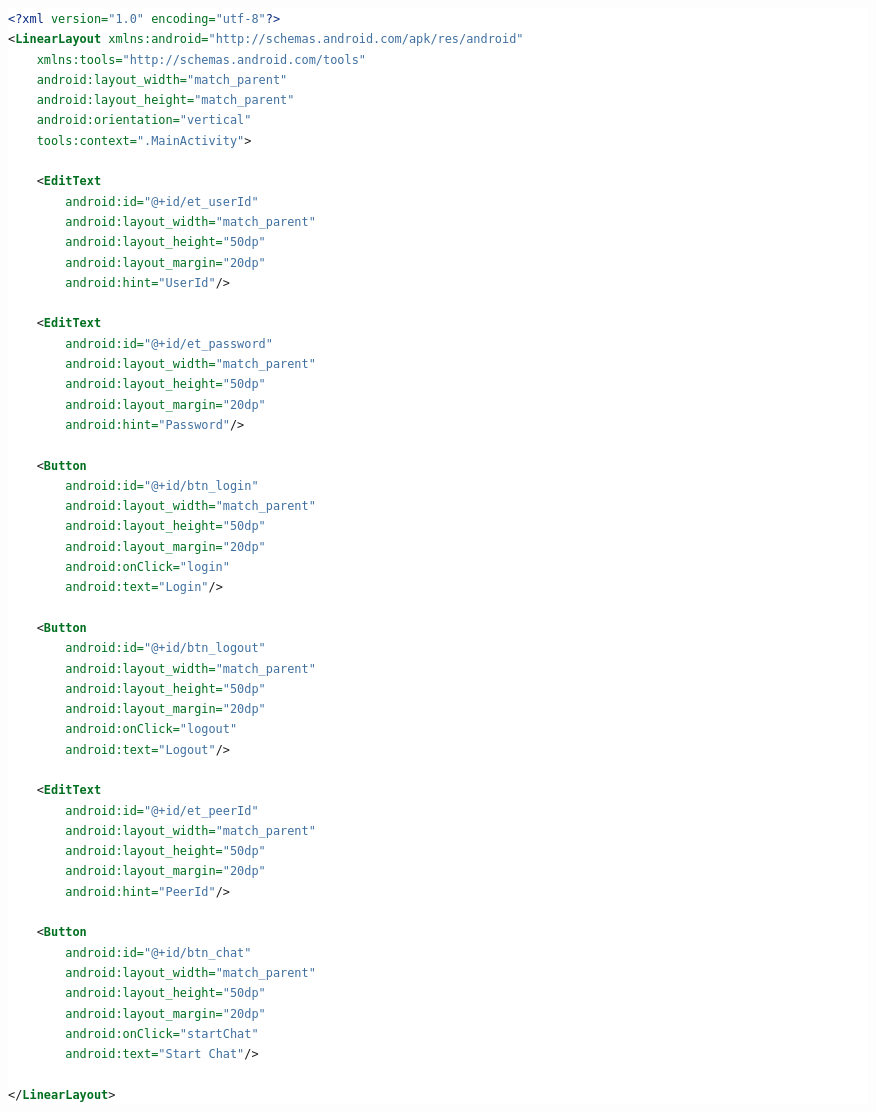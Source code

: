 ```xml
<?xml version="1.0" encoding="utf-8"?>
<LinearLayout xmlns:android="http://schemas.android.com/apk/res/android"
    xmlns:tools="http://schemas.android.com/tools"
    android:layout_width="match_parent"
    android:layout_height="match_parent"
    android:orientation="vertical"
    tools:context=".MainActivity">

    <EditText
        android:id="@+id/et_userId"
        android:layout_width="match_parent"
        android:layout_height="50dp"
        android:layout_margin="20dp"
        android:hint="UserId"/>

    <EditText
        android:id="@+id/et_password"
        android:layout_width="match_parent"
        android:layout_height="50dp"
        android:layout_margin="20dp"
        android:hint="Password"/>

    <Button
        android:id="@+id/btn_login"
        android:layout_width="match_parent"
        android:layout_height="50dp"
        android:layout_margin="20dp"
        android:onClick="login"
        android:text="Login"/>

    <Button
        android:id="@+id/btn_logout"
        android:layout_width="match_parent"
        android:layout_height="50dp"
        android:layout_margin="20dp"
        android:onClick="logout"
        android:text="Logout"/>

    <EditText
        android:id="@+id/et_peerId"
        android:layout_width="match_parent"
        android:layout_height="50dp"
        android:layout_margin="20dp"
        android:hint="PeerId"/>

    <Button
        android:id="@+id/btn_chat"
        android:layout_width="match_parent"
        android:layout_height="50dp"
        android:layout_margin="20dp"
        android:onClick="startChat"
        android:text="Start Chat"/>

</LinearLayout>
```
